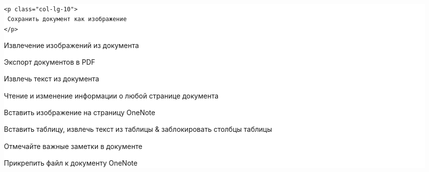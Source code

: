     <p class="col-lg-10">
     Сохранить документ как изображение
    </p>
   </div>
   <div class="col-lg-4">
    <em class="fa fa-file-picture-o ico-blue fa-2x col-lg-2">
    </em>
    <p class="col-lg-10">
     Извлечение изображений из документа
    </p>
   </div>
   <div class="col-lg-4">
    <em class="fa fa-file-pdf-o ico-blue fa-2x col-lg-2">
    </em>
    <p class="col-lg-10">
     Экспорт документов в PDF
    </p>
   </div>
   <div class="col-lg-4">
    <em class="fa fa-file-text ico-blue fa-2x col-lg-2">
    </em>
    <p class="col-lg-10">
     Извлечь текст из документа
    </p>
   </div>
   <div class="col-lg-4">
    <em class="fa fa-list ico-blue fa-2x col-lg-2">
    </em>
    <p class="col-lg-10">
     Чтение и изменение информации о любой странице документа
    </p>
   </div>
   <div class="col-lg-4">
    <em class="fa fa-image ico-blue fa-2x col-lg-2">
    </em>
    <p class="col-lg-10">
     Вставить изображение на страницу OneNote
    </p>
   </div>
   <div class="col-lg-4">
    <em class="fa fa-table ico-blue fa-2x col-lg-2">
    </em>
    <p class="col-lg-10">
     Вставить таблицу, извлечь текст из таблицы &amp; заблокировать столбцы таблицы
    </p>
   </div>
   <div class="col-lg-4">
    <em class="fa fa-tag ico-blue fa-2x col-lg-2">
    </em>
    <p class="col-lg-10">
     Отмечайте важные заметки в документе
    </p>
   </div>
   <div class="col-lg-4">
    <em class="fa fa-paperclip ico-blue fa-2x col-lg-2">
    </em>
    <p class="col-lg-10">
     Прикрепить файл к документу OneNote
    </p>
   </div>
   <div class="col-lg-4">
    <em class="fa fa-link ico-blue fa-2x col-lg-2">
    </em>
    <p class="col-lg-10">